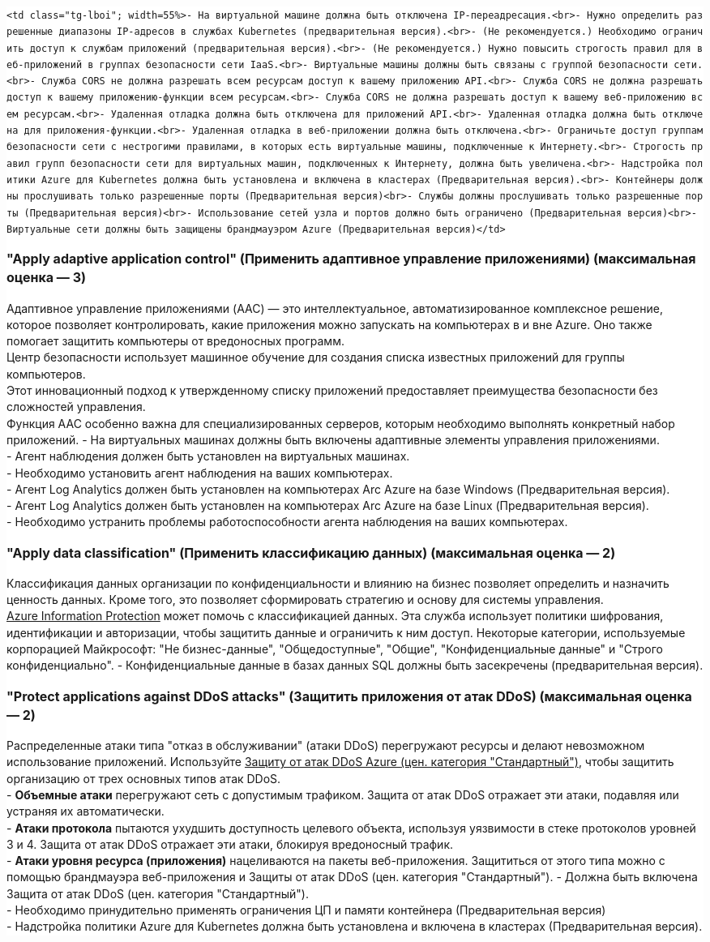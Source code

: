     <td class="tg-lboi"; width=55%>- На виртуальной машине должна быть отключена IP-переадресация.<br>- Нужно определить разрешенные диапазоны IP-адресов в службах Kubernetes (предварительная версия).<br>- (Не рекомендуется.) Необходимо ограничить доступ к службам приложений (предварительная версия).<br>- (Не рекомендуется.) Нужно повысить строгость правил для веб-приложений в группах безопасности сети IaaS.<br>- Виртуальные машины должны быть связаны с группой безопасности сети.<br>- Служба CORS не должна разрешать всем ресурсам доступ к вашему приложению API.<br>- Служба CORS не должна разрешать доступ к вашему приложению-функции всем ресурсам.<br>- Служба CORS не должна разрешать доступ к вашему веб-приложению всем ресурсам.<br>- Удаленная отладка должна быть отключена для приложений API.<br>- Удаленная отладка должна быть отключена для приложения-функции.<br>- Удаленная отладка в веб-приложении должна быть отключена.<br>- Ограничьте доступ группам безопасности сети с нестрогими правилами, в которых есть виртуальные машины, подключенные к Интернету.<br>- Строгость правил групп безопасности сети для виртуальных машин, подключенных к Интернету, должна быть увеличена.<br>- Надстройка политики Azure для Kubernetes должна быть установлена и включена в кластерах (Предварительная версия).<br>- Контейнеры должны прослушивать только разрешенные порты (Предварительная версия)<br>- Службы должны прослушивать только разрешенные порты (Предварительная версия)<br>- Использование сетей узла и портов должно быть ограничено (Предварительная версия)<br>- Виртуальные сети должны быть защищены брандмауэром Azure (Предварительная версия)</td>
  </tr>
  <tr>
    <td class="tg-lboi"><strong><p style="font-size: 16px">"Apply adaptive application control" (Применить адаптивное управление приложениями) (максимальная оценка — 3)</p></strong>Адаптивное управление приложениями (AAC) — это интеллектуальное, автоматизированное комплексное решение, которое позволяет контролировать, какие приложения можно запускать на компьютерах в и вне Azure. Оно также помогает защитить компьютеры от вредоносных программ.<br>Центр безопасности использует машинное обучение для создания списка известных приложений для группы компьютеров.<br>Этот инновационный подход к утвержденному списку приложений предоставляет преимущества безопасности без сложностей управления.<br>Функция AAC особенно важна для специализированных серверов, которым необходимо выполнять конкретный набор приложений.</td>
    <td class="tg-lboi"; width=55%>- На виртуальных машинах должны быть включены адаптивные элементы управления приложениями.<br>- Агент наблюдения должен быть установлен на виртуальных машинах.<br>- Необходимо установить агент наблюдения на ваших компьютерах.<br>- Агент Log Analytics должен быть установлен на компьютерах Arc Azure на базе Windows (Предварительная версия).<br>- Агент Log Analytics должен быть установлен на компьютерах Arc Azure на базе Linux (Предварительная версия).<br>- Необходимо устранить проблемы работоспособности агента наблюдения на ваших компьютерах.</td>
  </tr>
  <tr>
    <td class="tg-lboi"><strong><p style="font-size: 16px">"Apply data classification" (Применить классификацию данных) (максимальная оценка — 2)</p></strong>Классификация данных организации по конфиденциальности и влиянию на бизнес позволяет определить и назначить ценность данных. Кроме того, это позволяет сформировать стратегию и основу для системы управления.<br><a href="/azure/information-protection/what-is-information-protection">Azure Information Protection</a> может помочь с классификацией данных. Эта служба использует политики шифрования, идентификации и авторизации, чтобы защитить данные и ограничить к ним доступ. Некоторые категории, используемые корпорацией Майкрософт: "Не бизнес-данные", "Общедоступные", "Общие", "Конфиденциальные данные" и "Строго конфиденциально".</td>
    <td class="tg-lboi"; width=55%>- Конфиденциальные данные в базах данных SQL должны быть засекречены (предварительная версия).</td>
  </tr>
  <tr>
    <td class="tg-lboi"><strong><p style="font-size: 16px">"Protect applications against DDoS attacks" (Защитить приложения от атак DDoS) (максимальная оценка — 2)</p></strong>Распределенные атаки типа "отказ в обслуживании" (атаки DDoS) перегружают ресурсы и делают невозможном использование приложений. Используйте <a href="/azure/virtual-network/ddos-protection-overview">Защиту от атак DDoS Azure (цен. категория "Стандартный")</a>, чтобы защитить организацию от трех основных типов атак DDoS.<br>- <strong>Объемные атаки</strong> перегружают сеть с допустимым трафиком. Защита от атак DDoS отражает эти атаки, подавляя или устраняя их автоматически.<br>- <strong>Атаки протокола</strong> пытаются ухудшить доступность целевого объекта, используя уязвимости в стеке протоколов уровней 3 и 4. Защита от атак DDoS отражает эти атаки, блокируя вредоносный трафик.<br>- <strong>Атаки уровня ресурса (приложения)</strong> нацеливаются на пакеты веб-приложения. Защититься от этого типа можно с помощью брандмауэра веб-приложения и Защиты от атак DDoS (цен. категория "Стандартный").</td>
    <td class="tg-lboi"; width=55%>- Должна быть включена Защита от атак DDoS (цен. категория "Стандартный").<br>- Необходимо принудительно применять ограничения ЦП и памяти контейнера (Предварительная версия)<br>- Надстройка политики Azure для Kubernetes должна быть установлена и включена в кластерах (Предварительная версия).</td>
  </tr>